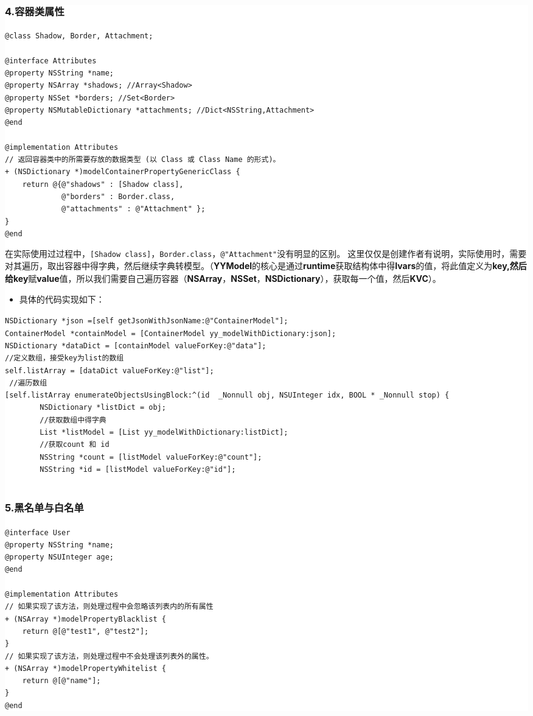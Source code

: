### 4.容器类属性

```
@class Shadow, Border, Attachment;

@interface Attributes
@property NSString *name;
@property NSArray *shadows; //Array<Shadow>
@property NSSet *borders; //Set<Border>
@property NSMutableDictionary *attachments; //Dict<NSString,Attachment>
@end

@implementation Attributes
// 返回容器类中的所需要存放的数据类型 (以 Class 或 Class Name 的形式)。
+ (NSDictionary *)modelContainerPropertyGenericClass {
    return @{@"shadows" : [Shadow class],
             @"borders" : Border.class,
             @"attachments" : @"Attachment" };
}
@end
```
在实际使用过过程中，`[Shadow class]`，`Border.class`，`@"Attachment"`没有明显的区别。
这里仅仅是创建作者有说明，实际使用时，需要对其遍历，取出容器中得字典，然后继续字典转模型。（****YYModel****的核心是通过****runtime****获取结构体中得****Ivars****的值，将此值定义为****key,****然后给****key****赋****value****值，所以我们需要自己遍历容器（****NSArray****，****NSSet****，****NSDictionary****），获取每一个值，然后****KVC****）。



- 具体的代码实现如下：

```
NSDictionary *json =[self getJsonWithJsonName:@"ContainerModel"];
ContainerModel *containModel = [ContainerModel yy_modelWithDictionary:json];
NSDictionary *dataDict = [containModel valueForKey:@"data"];
//定义数组，接受key为list的数组
self.listArray = [dataDict valueForKey:@"list"]; 
 //遍历数组
[self.listArray enumerateObjectsUsingBlock:^(id  _Nonnull obj, NSUInteger idx, BOOL * _Nonnull stop) {
        NSDictionary *listDict = obj;
        //获取数组中得字典
        List *listModel = [List yy_modelWithDictionary:listDict];
        //获取count 和 id
        NSString *count = [listModel valueForKey:@"count"];
        NSString *id = [listModel valueForKey:@"id"];
       
```

### 5.黑名单与白名单

```
@interface User
@property NSString *name;
@property NSUInteger age;
@end

@implementation Attributes
// 如果实现了该方法，则处理过程中会忽略该列表内的所有属性
+ (NSArray *)modelPropertyBlacklist {
    return @[@"test1", @"test2"];
}
// 如果实现了该方法，则处理过程中不会处理该列表外的属性。
+ (NSArray *)modelPropertyWhitelist {
    return @[@"name"];
}
@end
```
